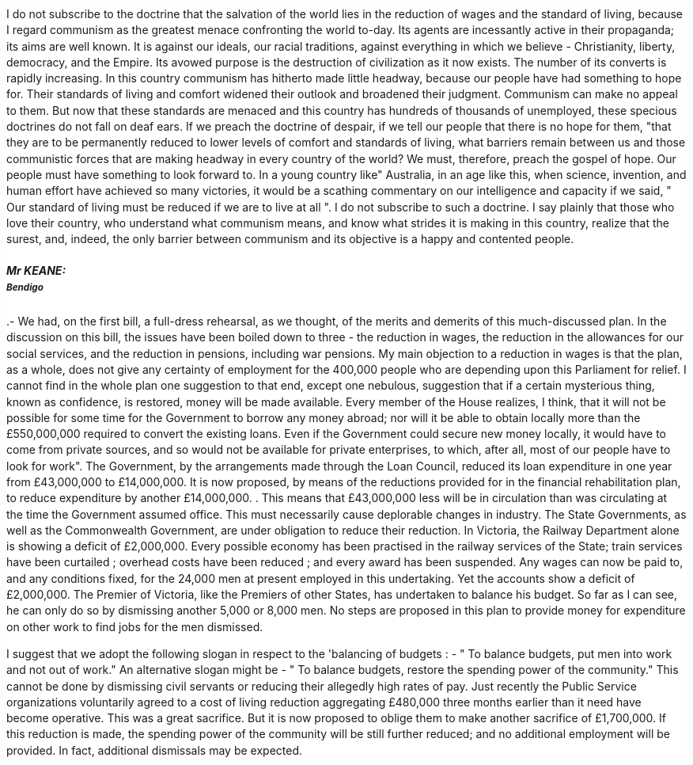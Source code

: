 I do not subscribe to the doctrine that the salvation of the world lies in the reduction of wages and the standard of living, because I regard communism as the greatest menace confronting the world to-day. Its agents are incessantly active in their propaganda; its aims are well known. It is against our ideals, our racial traditions, against everything in which we believe - Christianity, liberty, democracy, and the Empire. Its avowed purpose is the destruction of civilization as it now exists. The number of its converts is rapidly increasing. In this country communism has hitherto made little headway, because our people have had something to hope for. Their standards of living and comfort widened their outlook and broadened their judgment. Communism can make no appeal to them. But now that these standards are menaced and this country has hundreds of thousands of unemployed,  these specious doctrines do not fall on deaf ears. If we preach the doctrine of despair, if we tell our people that there is no hope for them, "that they are to be permanently reduced to lower levels of comfort and standards of living, what barriers remain between us and those communistic forces that are making headway in every country of the world? We must, therefore, preach the gospel of hope. Our people must have something to look forward to. In a young country like" Australia, in an age like this, when science, invention, and human effort have achieved so many victories, it would be a scathing commentary on our intelligence and capacity if we said, " Our standard of living must be reduced if we are to live at all ". I do not subscribe to such a doctrine. I say plainly that those who love their country, who understand what communism means, and know what strides it is making in this country, realize that the surest, and, indeed, the only barrier between communism and its objective is a happy and contented people. 

##### Mr KEANE:<br><small class="text-muted">Bendigo</small>

.- We had, on the first bill, a full-dress rehearsal, as we thought, of the merits and demerits of this much-discussed plan. In the discussion on this bill, the issues have been boiled down to three - the reduction in wages, the reduction in the allowances for our social services, and the reduction in pensions, including war pensions. My main objection to a reduction in wages is that the plan, as a whole, does not give any certainty of employment for the 400,000 people who are depending upon this Parliament for relief. I cannot find in the whole plan one suggestion to that end, except one nebulous, suggestion that if a certain mysterious thing, known as confidence, is restored, money will be made available. Every member of the House realizes, I think, that it will not be possible for some time for the Government to borrow any money abroad; nor will it be able to obtain locally more than the £550,000,000 required to convert the existing loans. Even if the Government could secure new money locally, it would have to come from private sources, and so would not be available for private enterprises, to which, after all, most of  our people have to look for work". The Government, by the arrangements made through the Loan Council, reduced its loan expenditure in one year from £43,000,000 to £14,000,000. It is now proposed, by means of the reductions provided for in the financial rehabilitation plan, to reduce expenditure by another £14,000,000. . This means that £43,000,000 less will be in circulation than was circulating at the time the Government assumed office. This must necessarily cause deplorable changes in industry. The State Governments, as well as the Commonwealth Government, are under obligation to reduce their reduction. In Victoria, the Railway Department alone is showing a deficit of £2,000,000. Every possible economy has been practised in the railway services of the State; train services have been curtailed ; overhead costs have been reduced ; and every award has been suspended. Any wages can now be paid to, and any conditions fixed, for the 24,000 men at present employed in this undertaking. Yet the accounts show a deficit of £2,000,000. The Premier of Victoria, like the Premiers of other States, has undertaken to balance his budget. So far as I can see, he can only do so by dismissing another 5,000 or 8,000 men. No steps are proposed in this plan to provide money for expenditure on other work to find jobs for the men dismissed. 

I suggest that we adopt the following slogan in respect to the 'balancing of budgets : - " To balance budgets, put men into work and not out of work." An alternative slogan might be - " To balance budgets, restore the spending power of the community." This cannot be done by dismissing civil servants or reducing their allegedly high rates of pay. Just recently the Public Service organizations voluntarily agreed to a cost of living reduction aggregating £480,000 three months earlier than it need have become operative. This was a great sacrifice. But it is now proposed to oblige them to make another sacrifice of £1,700,000. If this reduction is made, the spending power of the community will be still further reduced; and no additional employment will be provided. In fact, additional dismissals may be expected. 
